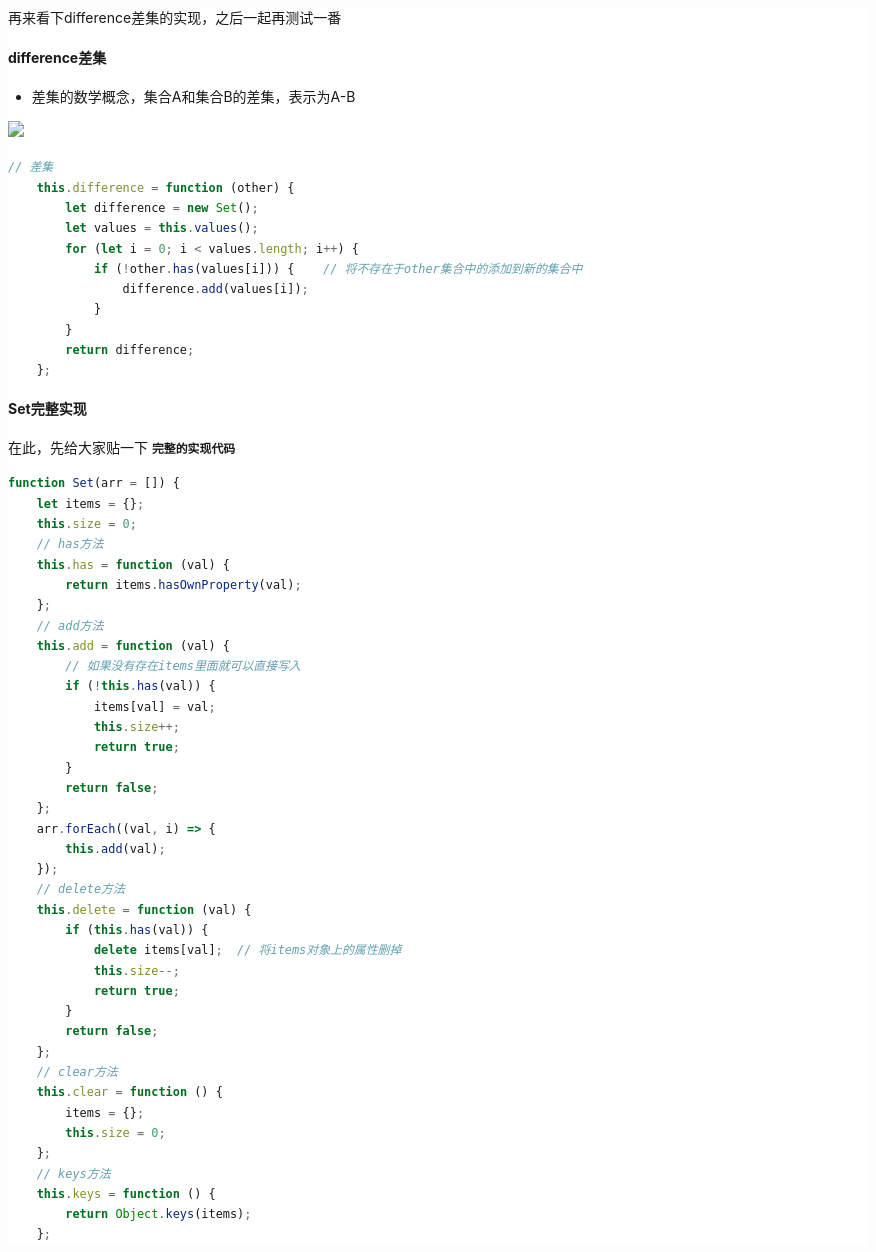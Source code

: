 再来看下difference差集的实现，之后一起再测试一番
 
#### difference差集
 

* 差集的数学概念，集合A和集合B的差集，表示为A-B 
 

![][1]

```js
// 差集
    this.difference = function (other) {
        let difference = new Set();
        let values = this.values();
        for (let i = 0; i < values.length; i++) {
            if (!other.has(values[i])) {    // 将不存在于other集合中的添加到新的集合中
                difference.add(values[i]);
            }
        }
        return difference;
    };
```
 
#### Set完整实现
 
在此，先给大家贴一下 **`完整的实现代码`** 
 
```js
function Set(arr = []) {
    let items = {};
    this.size = 0;
    // has方法
    this.has = function (val) {
        return items.hasOwnProperty(val);
    };
    // add方法
    this.add = function (val) {
        // 如果没有存在items里面就可以直接写入
        if (!this.has(val)) {
            items[val] = val;
            this.size++;
            return true;
        }
        return false;
    };
    arr.forEach((val, i) => {
        this.add(val);
    });
    // delete方法
    this.delete = function (val) {
        if (this.has(val)) {
            delete items[val];  // 将items对象上的属性删掉
            this.size--;
            return true;
        }
        return false;
    };
    // clear方法
    this.clear = function () {
        items = {};
        this.size = 0;
    };
    // keys方法
    this.keys = function () {
        return Object.keys(items);
    };
```

[0]: https://img1.tuicool.com/2yMFva2.png 
[1]: https://img0.tuicool.com/iQ3Ejua.jpg 